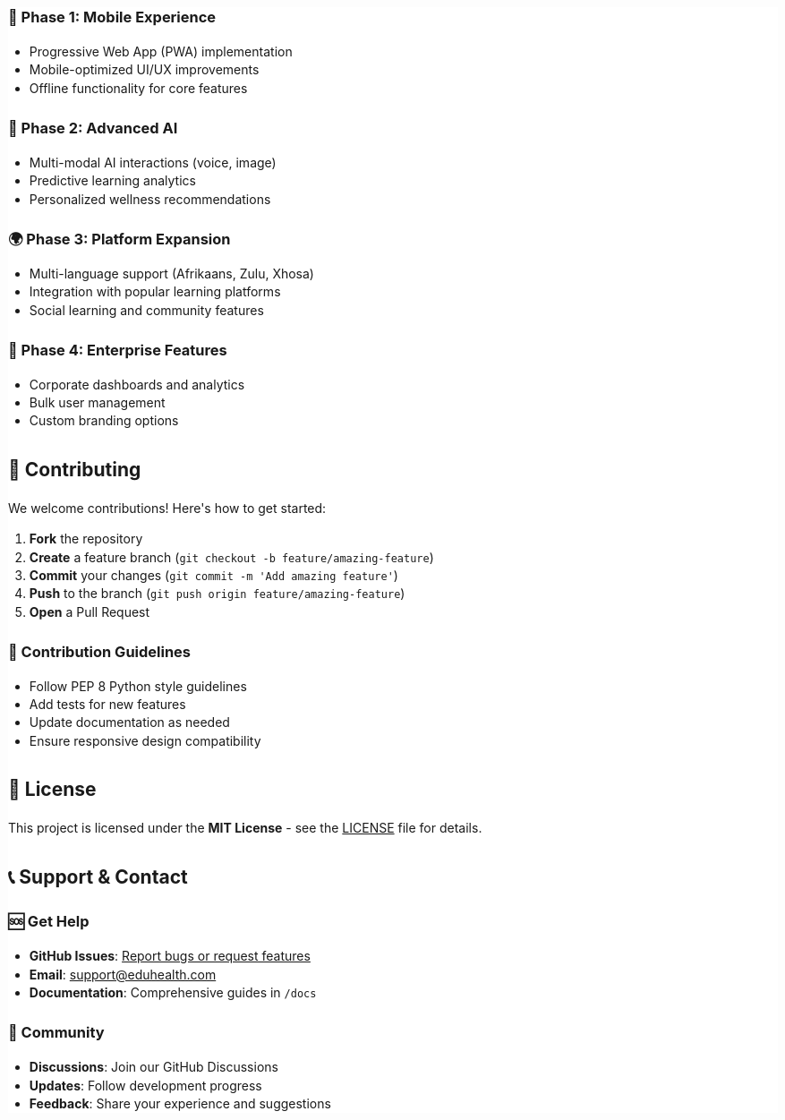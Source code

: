 ### 📱 Phase 1: Mobile Experience
- Progressive Web App (PWA) implementation
- Mobile-optimized UI/UX improvements
- Offline functionality for core features

### 🤖 Phase 2: Advanced AI
- Multi-modal AI interactions (voice, image)
- Predictive learning analytics
- Personalized wellness recommendations

### 🌍 Phase 3: Platform Expansion
- Multi-language support (Afrikaans, Zulu, Xhosa)
- Integration with popular learning platforms
- Social learning and community features

### 🏢 Phase 4: Enterprise Features
- Corporate dashboards and analytics
- Bulk user management
- Custom branding options

## 🤝 Contributing

We welcome contributions! Here's how to get started:

1. **Fork** the repository
2. **Create** a feature branch (`git checkout -b feature/amazing-feature`)
3. **Commit** your changes (`git commit -m 'Add amazing feature'`)
4. **Push** to the branch (`git push origin feature/amazing-feature`)
5. **Open** a Pull Request

### 📝 Contribution Guidelines
- Follow PEP 8 Python style guidelines
- Add tests for new features
- Update documentation as needed
- Ensure responsive design compatibility

## 📄 License

This project is licensed under the **MIT License** - see the [LICENSE](LICENSE) file for details.

## 📞 Support & Contact

### 🆘 Get Help
- **GitHub Issues**: [Report bugs or request features](https://github.com/TsepoNgubane23/Eduhealth/issues)
- **Email**: support@eduhealth.com
- **Documentation**: Comprehensive guides in `/docs`

### 👥 Community
- **Discussions**: Join our GitHub Discussions
- **Updates**: Follow development progress
- **Feedback**: Share your experience and suggestions
